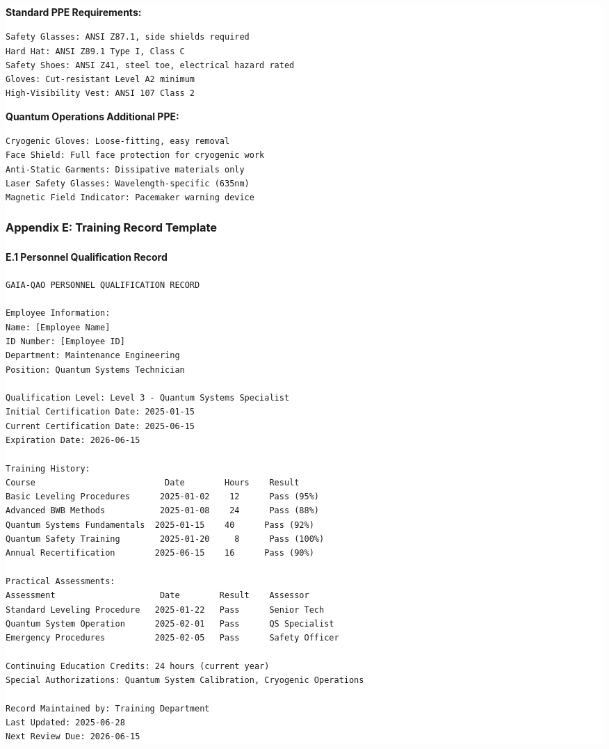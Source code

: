 **Standard PPE Requirements:**
```
Safety Glasses: ANSI Z87.1, side shields required
Hard Hat: ANSI Z89.1 Type I, Class C
Safety Shoes: ANSI Z41, steel toe, electrical hazard rated
Gloves: Cut-resistant Level A2 minimum
High-Visibility Vest: ANSI 107 Class 2
```

**Quantum Operations Additional PPE:**
```
Cryogenic Gloves: Loose-fitting, easy removal
Face Shield: Full face protection for cryogenic work
Anti-Static Garments: Dissipative materials only
Laser Safety Glasses: Wavelength-specific (635nm)
Magnetic Field Indicator: Pacemaker warning device
```

### Appendix E: Training Record Template

#### E.1 Personnel Qualification Record

```
GAIA-QAO PERSONNEL QUALIFICATION RECORD

Employee Information:
Name: [Employee Name]
ID Number: [Employee ID]
Department: Maintenance Engineering
Position: Quantum Systems Technician

Qualification Level: Level 3 - Quantum Systems Specialist
Initial Certification Date: 2025-01-15
Current Certification Date: 2025-06-15
Expiration Date: 2026-06-15

Training History:
Course                          Date        Hours    Result
Basic Leveling Procedures      2025-01-02    12      Pass (95%)
Advanced BWB Methods           2025-01-08    24      Pass (88%)
Quantum Systems Fundamentals  2025-01-15    40      Pass (92%)
Quantum Safety Training        2025-01-20     8      Pass (100%)
Annual Recertification        2025-06-15    16      Pass (90%)

Practical Assessments:
Assessment                     Date        Result    Assessor
Standard Leveling Procedure   2025-01-22   Pass      Senior Tech
Quantum System Operation      2025-02-01   Pass      QS Specialist
Emergency Procedures          2025-02-05   Pass      Safety Officer

Continuing Education Credits: 24 hours (current year)
Special Authorizations: Quantum System Calibration, Cryogenic Operations

Record Maintained by: Training Department
Last Updated: 2025-06-28
Next Review Due: 2026-06-15
```
